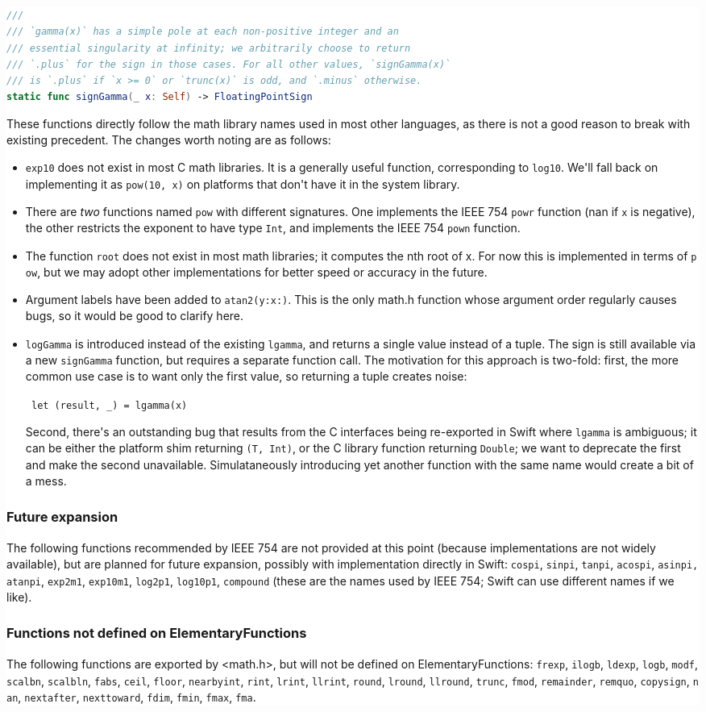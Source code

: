```swift
///
/// `gamma(x)` has a simple pole at each non-positive integer and an
/// essential singularity at infinity; we arbitrarily choose to return
/// `.plus` for the sign in those cases. For all other values, `signGamma(x)`
/// is `.plus` if `x >= 0` or `trunc(x)` is odd, and `.minus` otherwise.
static func signGamma(_ x: Self) -> FloatingPointSign
```
These functions directly follow the math library names used in most other
languages, as there is not a good reason to break with existing precedent.
The changes worth noting are as follows:
- `exp10` does not exist in most C math libraries. It is a generally useful
function, corresponding to `log10`. We'll fall back on implementing it as
`pow(10, x)` on platforms that don't have it in the system library.
- There are *two* functions named `pow` with different signatures. One
implements the IEEE 754 `powr` function (nan if `x` is negative), the other
restricts the exponent to have type `Int`, and implements the IEEE 754 `pown`
function.
- The function `root` does not exist in most math libraries; it computes the
nth root of x. For now this is implemented in terms of `pow`, but we may
adopt other implementations for better speed or accuracy in the future.
- Argument labels have been added to `atan2(y:x:)`. This is the only math.h
function whose argument order regularly causes bugs, so it would be good
to clarify here.
- `logGamma` is introduced instead of the existing `lgamma`, and returns a
single value instead of a tuple. The sign is still available via a new `signGamma`
function, but requires a separate function call. The
motivation for this approach is two-fold: first, the more common use case is
to want only the first value, so returning a tuple creates noise:

       let (result, _) = lgamma(x)
       
   Second, there's an outstanding bug that results from the C interfaces being
re-exported in Swift where `lgamma` is ambiguous; it can be either the
platform shim returning `(T, Int)`, or the C library function returning
`Double`; we want to deprecate the first and make the second unavailable.
Simulataneously introducing yet another function with the same name would
create a bit of a mess.

### Future expansion
The following functions recommended by IEEE 754 are not provided at this point
(because implementations are not widely available), but are planned for future expansion,
possibly with implementation directly in Swift: `cospi`, `sinpi`, `tanpi`, `acospi`, `asinpi,
atanpi`, `exp2m1`, `exp10m1`, `log2p1`, `log10p1`, `compound` (these are the names
used by IEEE 754; Swift can use different names if we like).

### Functions not defined on ElementaryFunctions
The following functions are exported by <math.h>, but will not be defined on ElementaryFunctions:
`frexp`, `ilogb`, `ldexp`, `logb`, `modf`, `scalbn`, `scalbln`, `fabs`, `ceil`,
`floor`, `nearbyint`, `rint`, `lrint`, `llrint`, `round`, `lround`, `llround`, `trunc`, `fmod`,
`remainder`, `remquo`, `copysign`, `nan`, `nextafter`, `nexttoward`, `fdim`, `fmin`, `fmax`,
`fma`.
